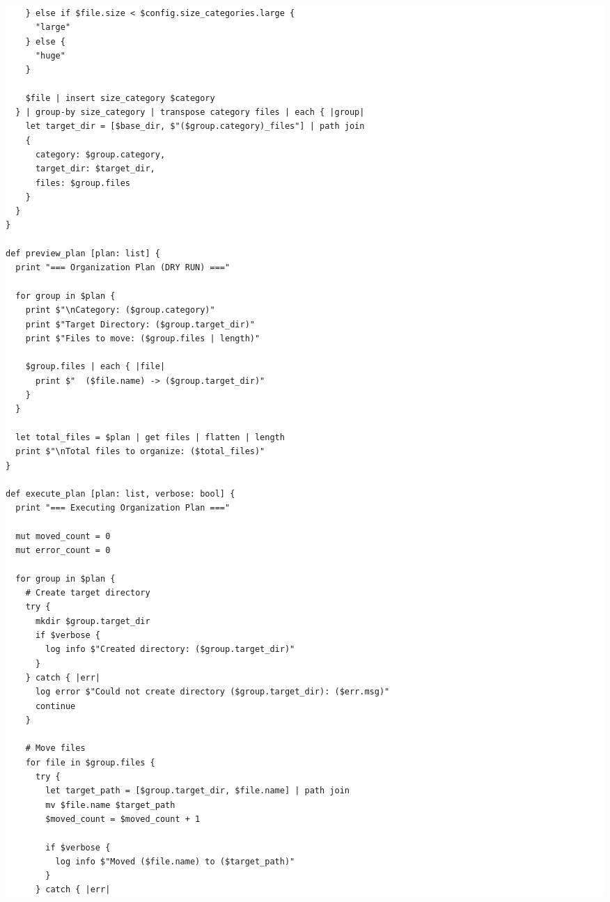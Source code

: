 ```nu
    } else if $file.size < $config.size_categories.large {
      "large"
    } else {
      "huge"
    }

    $file | insert size_category $category
  } | group-by size_category | transpose category files | each { |group|
    let target_dir = [$base_dir, $"($group.category)_files"] | path join
    {
      category: $group.category,
      target_dir: $target_dir,
      files: $group.files
    }
  }
}

def preview_plan [plan: list] {
  print "=== Organization Plan (DRY RUN) ==="

  for group in $plan {
    print $"\nCategory: ($group.category)"
    print $"Target Directory: ($group.target_dir)"
    print $"Files to move: ($group.files | length)"

    $group.files | each { |file|
      print $"  ($file.name) -> ($group.target_dir)"
    }
  }

  let total_files = $plan | get files | flatten | length
  print $"\nTotal files to organize: ($total_files)"
}

def execute_plan [plan: list, verbose: bool] {
  print "=== Executing Organization Plan ==="

  mut moved_count = 0
  mut error_count = 0

  for group in $plan {
    # Create target directory
    try {
      mkdir $group.target_dir
      if $verbose {
        log info $"Created directory: ($group.target_dir)"
      }
    } catch { |err|
      log error $"Could not create directory ($group.target_dir): ($err.msg)"
      continue
    }

    # Move files
    for file in $group.files {
      try {
        let target_path = [$group.target_dir, $file.name] | path join
        mv $file.name $target_path
        $moved_count = $moved_count + 1

        if $verbose {
          log info $"Moved ($file.name) to ($target_path)"
        }
      } catch { |err|
```